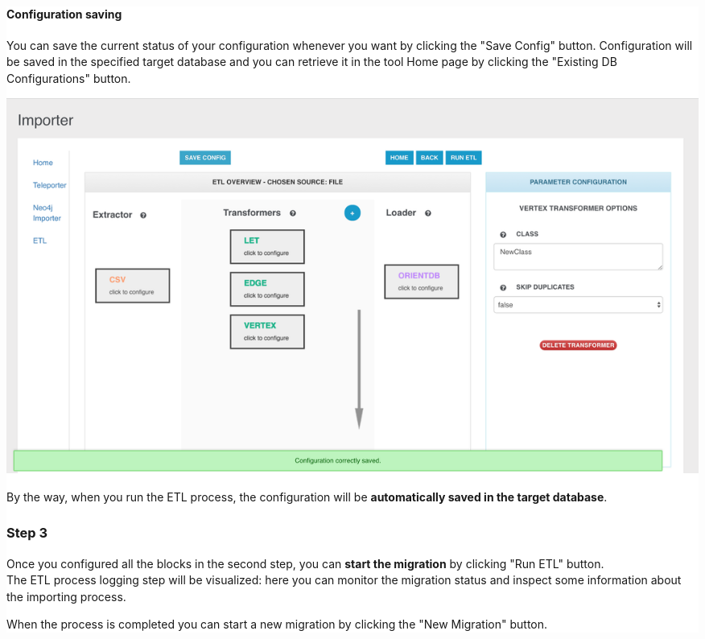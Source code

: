 #### Configuration saving

You can save the current status of your configuration whenever you want by clicking the "Save Config" button. Configuration will be saved in the specified target database and you can retrieve it in the tool Home page by clicking the "Existing DB Configurations" button. 

![2-step-13](images/studio-etl/2-step/studio-etl-2step-13-saveconfig.png)

By the way, when you run the ETL process, the configuration will be **automatically saved in the target database**. 

### Step 3

Once you configured all the blocks in the second step, you can **start the migration** by clicking "Run ETL" button.  
The ETL process logging step will be visualized: here you can monitor the migration status and inspect some information about the importing process. 

When the process is completed you can start a new migration by clicking the "New Migration" button. 
